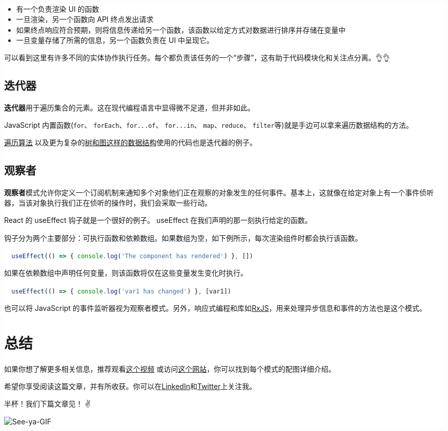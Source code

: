 -   有一个负责渲染 UI 的函数
-   一旦渲染，另一个函数向 API 终点发出请求
-   如果终点响应符合预期，则将信息传递给另一个函数，该函数以给定方式对数据进行排序并存储在变量中
-   一旦变量存储了所需的信息，另一个函数负责在 UI 中呈现它。

可以看到这里有许多不同的实体协作执行任务。每个都负责该任务的一个“步骤”，这有助于代码模块化和关注点分离。👌👌

<h2 id="iterator-pattern">迭代器</h2>

**迭代器**用于遍历集合的元素。这在现代编程语言中显得微不足道，但并非如此。

JavaScript 内置函数(`for`、 `forEach`、`for...of`、 `for...in`、 `map`、`reduce`、 `filter`等)就是手边可以拿来遍历数据结构的方法。

[遍历算法](https://www.freecodecamp.org/news/introduction-to-algorithms-with-javascript-examples/#traversing-algorithms) 以及更为复杂的[树和图这样的数据结构](https://www.freecodecamp.org/news/data-structures-in-javascript-with-examples/)使用的代码也是迭代器的例子。

<h2 id="observer-pattern">观察者</h2>

**观察者**模式允许你定义一个订阅机制来通知多个对象他们正在观察的对象发生的任何事件。基本上，这就像在给定对象上有一个事件侦听器，当该对象执行我们正在侦听的操作时，我们会采取一些行动。

React 的 useEffect 钩子就是一个很好的例子。 useEffect 在我们声明的那一刻执行给定的函数。

钩子分为两个主要部分：可执行函数和依赖数组。如果数组为空，如下例所示，每次渲染组件时都会执行该函数。

```javascript
  useEffect(() => { console.log('The component has rendered') }, [])
```

如果在依赖数组中声明任何变量，则该函数将仅在这些变量发生变化时执行。

```javascript
  useEffect(() => { console.log('var1 has changed') }, [var1])
```

也可以将 JavaScript 的事件监听器视为观察者模式。另外，响应式编程和库如[RxJS](https://rxjs.dev/)，用来处理异步信息和事件的方法也是这个模式。

<h1 id="roundup">总结</h1>

如果你想了解更多相关信息，推荐观看[这个视频](https://www.youtube.com/watch?v=tv-_1er1mWI) 或访问[这个网站](https://refactoring.guru/)，你可以找到每个模式的配图详细介绍。

希望你享受阅读这篇文章，并有所收获。你可以在[LinkedIn](https://www.linkedin.com/in/germancocca/)和[Twitter](https://twitter.com/CoccaGerman)上关注我。

半杯！我们下篇文章见！ ✌️

![See-ya-GIF](https://www.freecodecamp.org/news/content/images/2022/06/See-ya-GIF.gif)
